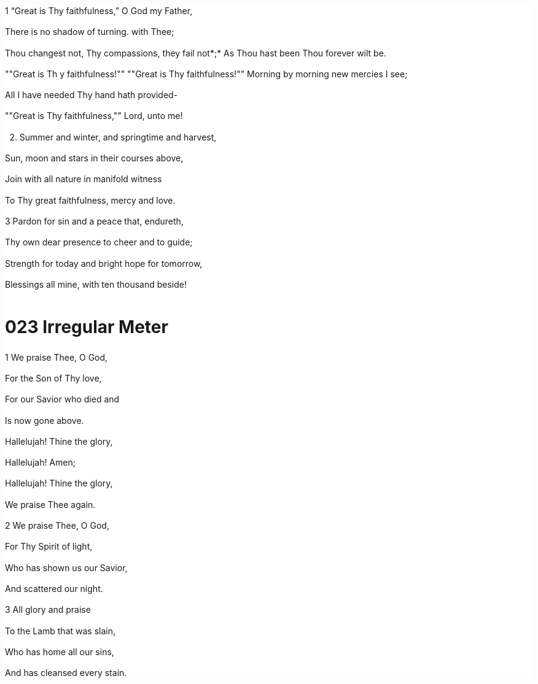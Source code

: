 1 “Great is Thy faithfulness,” O God my Father,

There is no shadow of turning. with Thee;

Thou changest not, Thy compassions, they fail not*;* As Thou hast been
Thou forever wilt be.

""Great is Th y faithfulness!"" ""Great is Thy faithfulness!"" Morning by
morning new mercies I see;

All I have needed Thy hand hath provided-

""Great is Thy faithfulness,"" Lord, unto me!

2.  Summer and winter, and springtime and harvest,

Sun, moon and stars in their courses above,

Join with all nature in manifold witness

To Thy great faithfulness, mercy and love.

3 Pardon for sin and a peace that, endureth,

Thy own dear presence to cheer and to guide;

Strength for today and bright hope for tomorrow,

Blessings all mine, with ten thousand beside!

# 023 Irregular Meter

1 We praise Thee, O God,

For the Son of Thy love,

For our Savior who died and

Is now gone above.

Hallelujah! Thine the glory,

Hallelujah! Amen;

Hallelujah! Thine the glory,

We praise Thee again.

2 We praise Thee, O God,

For Thy Spirit of light,

Who has shown us our Savior,

And scattered our night.

3 All glory and praise

To the Lamb that was slain,

Who has home all our sins,

And has cleansed every stain.
